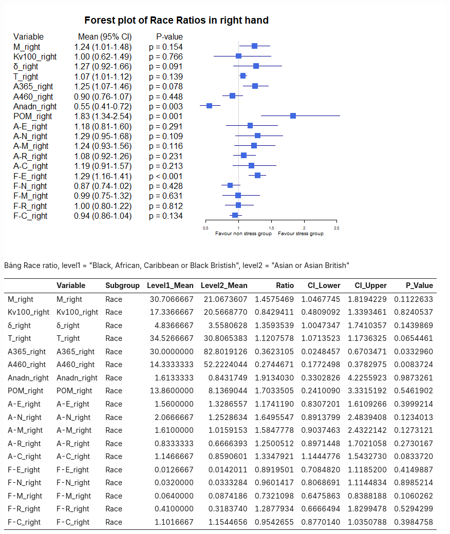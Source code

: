 ![](Phan_tich_stress_nonstress_ratio_files/figure-html/unnamed-chunk-22-1.png)


Bảng Race ratio, level1 = "Black, African, Caribbean or Black Bristish", level2 = "Asian or Asian British"

|            |Variable    |Subgroup | Level1_Mean| Level2_Mean|     Ratio|  CI_Lower|  CI_Upper|   P_Value|
|:-----------|:-----------|:--------|-----------:|-----------:|---------:|---------:|---------:|---------:|
|M_right     |M_right     |Race     |  30.7066667|  21.0673607| 1.4575469| 1.0467745| 1.8194229| 0.1122633|
|Kv100_right |Kv100_right |Race     |  17.3366667|  20.5668770| 0.8429411| 0.4809092| 1.3393461| 0.8240537|
|δ_right     |δ_right     |Race     |   4.8366667|   3.5580628| 1.3593539| 1.0047347| 1.7410357| 0.1439869|
|T_right     |T_right     |Race     |  34.5266667|  30.8065383| 1.1207578| 1.0713523| 1.1736325| 0.0654461|
|A365_right  |A365_right  |Race     |  30.0000000|  82.8019126| 0.3623105| 0.0248457| 0.6703471| 0.0332960|
|A460_right  |A460_right  |Race     |  14.3333333|  52.2224044| 0.2744671| 0.1772498| 0.3782975| 0.0083724|
|Anadn_right |Anadn_right |Race     |   1.6133333|   0.8431749| 1.9134030| 0.3302826| 4.2255923| 0.9873261|
|POM_right   |POM_right   |Race     |  13.8600000|   8.1369044| 1.7033505| 0.2410090| 3.3315192| 0.5461902|
|A-E_right   |A-E_right   |Race     |   1.5600000|   1.3286557| 1.1741190| 0.8307201| 1.6109266| 0.3999214|
|A-N_right   |A-N_right   |Race     |   2.0666667|   1.2528634| 1.6495547| 0.8913799| 2.4839408| 0.1234013|
|A-M_right   |A-M_right   |Race     |   1.6100000|   1.0159153| 1.5847778| 0.9037463| 2.4322142| 0.1273121|
|A-R_right   |A-R_right   |Race     |   0.8333333|   0.6666393| 1.2500512| 0.8971448| 1.7021058| 0.2730167|
|A-C_right   |A-C_right   |Race     |   1.1466667|   0.8590601| 1.3347921| 1.1444776| 1.5432730| 0.0833720|
|F-E_right   |F-E_right   |Race     |   0.0126667|   0.0142011| 0.8919501| 0.7084820| 1.1185200| 0.4149887|
|F-N_right   |F-N_right   |Race     |   0.0320000|   0.0333284| 0.9601417| 0.8068691| 1.1144834| 0.8985214|
|F-M_right   |F-M_right   |Race     |   0.0640000|   0.0874186| 0.7321098| 0.6475863| 0.8388188| 0.1060262|
|F-R_right   |F-R_right   |Race     |   0.4100000|   0.3183740| 1.2877934| 0.6666494| 1.8299478| 0.5294299|
|F-C_right   |F-C_right   |Race     |   1.1016667|   1.1544656| 0.9542655| 0.8770140| 1.0350788| 0.3984758|
